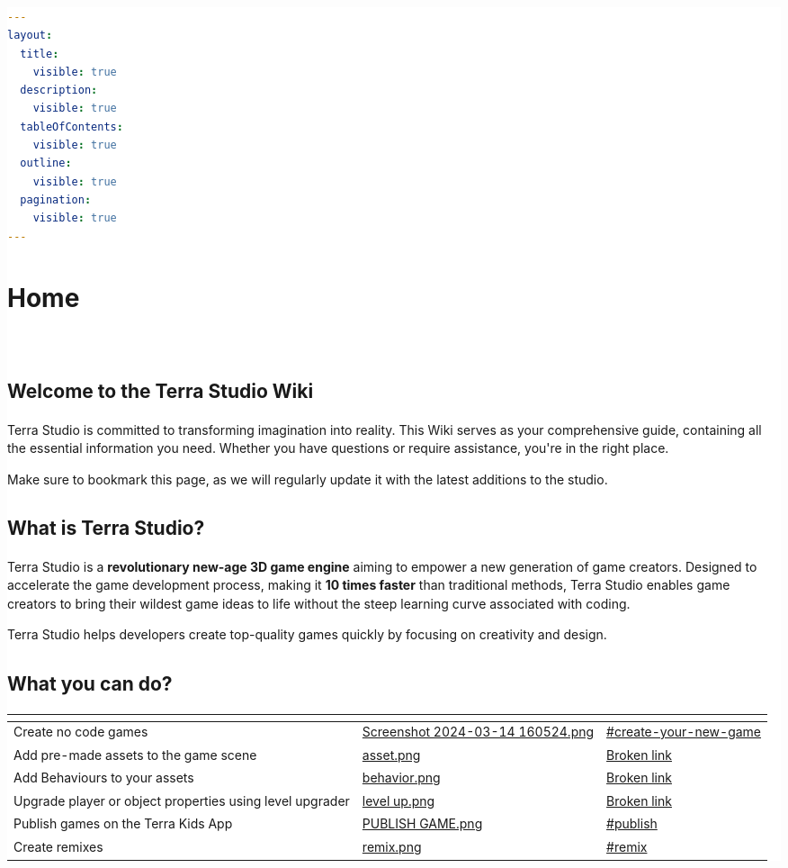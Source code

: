 ```yaml
---
layout:
  title:
    visible: true
  description:
    visible: true
  tableOfContents:
    visible: true
  outline:
    visible: true
  pagination:
    visible: true
---
```


# Home

<figure><img src=".gitbook/assets/letsterra_cover (1).jpg" alt=""><figcaption></figcaption></figure>

## Welcome to the Terra Studio Wiki

Terra Studio is committed to transforming imagination into reality. This Wiki serves as your comprehensive guide, containing all the essential information you need. Whether you have questions or require assistance, you're in the right place.

Make sure to bookmark this page, as we will regularly update it with the latest additions to the studio.&#x20;

## What is Terra Studio?

Terra Studio is a **revolutionary new-age 3D game engine** aiming to empower a new generation of game creators. Designed to accelerate the game development process, making it **10 times faster** than traditional methods, Terra Studio enables game creators to bring their wildest game ideas to life without the steep learning curve associated with coding.

Terra Studio helps developers create top-quality games quickly by focusing on creativity and design.

## What you can do?

<table data-view="cards"><thead><tr><th></th><th data-hidden data-card-cover data-type="files"></th><th data-hidden data-card-target data-type="content-ref"></th></tr></thead><tbody><tr><td>Create no code games</td><td><a href=".gitbook/assets/Screenshot 2024-03-14 160524.png">Screenshot 2024-03-14 160524.png</a></td><td><a href="overview/getting-started.md#create-your-new-game">#create-your-new-game</a></td></tr><tr><td>Add pre-made assets to the game scene</td><td><a href=".gitbook/assets/asset.png">asset.png</a></td><td><a href="broken-reference">Broken link</a></td></tr><tr><td>Add Behaviours to your assets</td><td><a href=".gitbook/assets/behavior.png">behavior.png</a></td><td><a href="broken-reference">Broken link</a></td></tr><tr><td>Upgrade player or object properties using level upgrader</td><td><a href=".gitbook/assets/level up.png">level up.png</a></td><td><a href="broken-reference">Broken link</a></td></tr><tr><td>Publish games on the Terra Kids App</td><td><a href=".gitbook/assets/PUBLISH GAME.png">PUBLISH GAME.png</a></td><td><a href="editor-essentials/main-toolbar.md#publish">#publish</a></td></tr><tr><td>Create remixes</td><td><a href=".gitbook/assets/remix.png">remix.png</a></td><td><a href="overview/getting-started.md#remix">#remix</a></td></tr></tbody></table>
